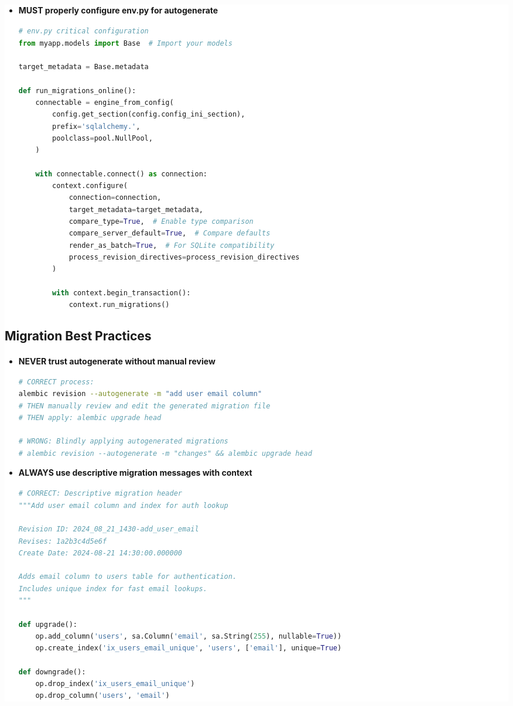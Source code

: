 - **MUST properly configure env.py for autogenerate**
  ```python
  # env.py critical configuration
  from myapp.models import Base  # Import your models

  target_metadata = Base.metadata

  def run_migrations_online():
      connectable = engine_from_config(
          config.get_section(config.config_ini_section),
          prefix='sqlalchemy.',
          poolclass=pool.NullPool,
      )

      with connectable.connect() as connection:
          context.configure(
              connection=connection,
              target_metadata=target_metadata,
              compare_type=True,  # Enable type comparison
              compare_server_default=True,  # Compare defaults
              render_as_batch=True,  # For SQLite compatibility
              process_revision_directives=process_revision_directives
          )

          with context.begin_transaction():
              context.run_migrations()
  ```

## Migration Best Practices

- **NEVER trust autogenerate without manual review**
  ```bash
  # CORRECT process:
  alembic revision --autogenerate -m "add user email column"
  # THEN manually review and edit the generated migration file
  # THEN apply: alembic upgrade head

  # WRONG: Blindly applying autogenerated migrations
  # alembic revision --autogenerate -m "changes" && alembic upgrade head
  ```

- **ALWAYS use descriptive migration messages with context**
  ```python
  # CORRECT: Descriptive migration header
  """Add user email column and index for auth lookup

  Revision ID: 2024_08_21_1430-add_user_email
  Revises: 1a2b3c4d5e6f
  Create Date: 2024-08-21 14:30:00.000000

  Adds email column to users table for authentication.
  Includes unique index for fast email lookups.
  """

  def upgrade():
      op.add_column('users', sa.Column('email', sa.String(255), nullable=True))
      op.create_index('ix_users_email_unique', 'users', ['email'], unique=True)

  def downgrade():
      op.drop_index('ix_users_email_unique')
      op.drop_column('users', 'email')
  ```
